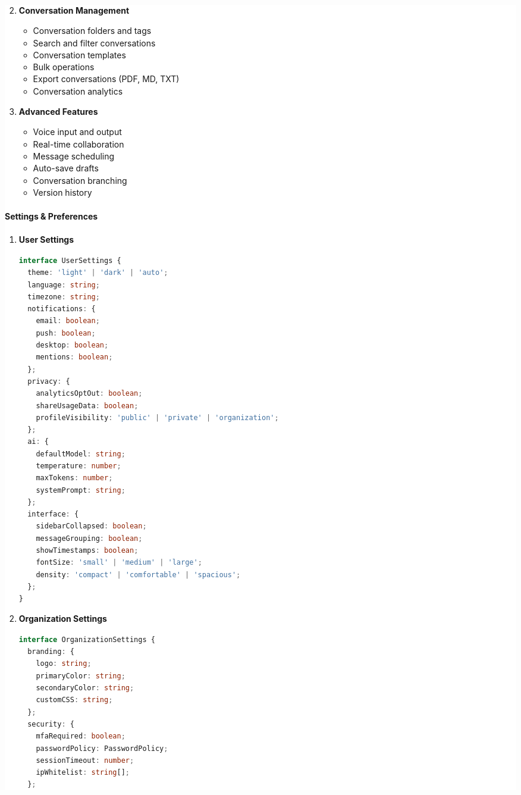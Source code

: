 2. **Conversation Management**
   - Conversation folders and tags
   - Search and filter conversations
   - Conversation templates
   - Bulk operations
   - Export conversations (PDF, MD, TXT)
   - Conversation analytics

3. **Advanced Features**
   - Voice input and output
   - Real-time collaboration
   - Message scheduling
   - Auto-save drafts
   - Conversation branching
   - Version history

#### Settings & Preferences

1. **User Settings**
   ```typescript
   interface UserSettings {
     theme: 'light' | 'dark' | 'auto';
     language: string;
     timezone: string;
     notifications: {
       email: boolean;
       push: boolean;
       desktop: boolean;
       mentions: boolean;
     };
     privacy: {
       analyticsOptOut: boolean;
       shareUsageData: boolean;
       profileVisibility: 'public' | 'private' | 'organization';
     };
     ai: {
       defaultModel: string;
       temperature: number;
       maxTokens: number;
       systemPrompt: string;
     };
     interface: {
       sidebarCollapsed: boolean;
       messageGrouping: boolean;
       showTimestamps: boolean;
       fontSize: 'small' | 'medium' | 'large';
       density: 'compact' | 'comfortable' | 'spacious';
     };
   }
   ```

2. **Organization Settings**
   ```typescript
   interface OrganizationSettings {
     branding: {
       logo: string;
       primaryColor: string;
       secondaryColor: string;
       customCSS: string;
     };
     security: {
       mfaRequired: boolean;
       passwordPolicy: PasswordPolicy;
       sessionTimeout: number;
       ipWhitelist: string[];
     };
   ```